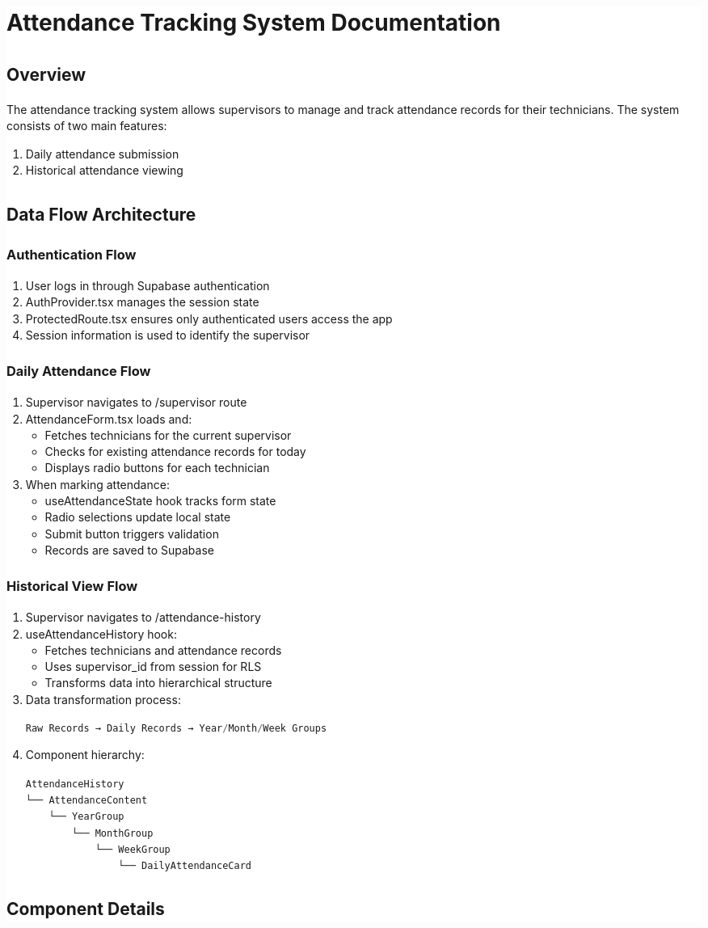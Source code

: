 # Attendance Tracking System Documentation

## Overview
The attendance tracking system allows supervisors to manage and track attendance records for their technicians. The system consists of two main features:
1. Daily attendance submission
2. Historical attendance viewing

## Data Flow Architecture

### Authentication Flow
1. User logs in through Supabase authentication
2. AuthProvider.tsx manages the session state
3. ProtectedRoute.tsx ensures only authenticated users access the app
4. Session information is used to identify the supervisor

### Daily Attendance Flow
1. Supervisor navigates to /supervisor route
2. AttendanceForm.tsx loads and:
   - Fetches technicians for the current supervisor
   - Checks for existing attendance records for today
   - Displays radio buttons for each technician
3. When marking attendance:
   - useAttendanceState hook tracks form state
   - Radio selections update local state
   - Submit button triggers validation
   - Records are saved to Supabase

### Historical View Flow
1. Supervisor navigates to /attendance-history
2. useAttendanceHistory hook:
   - Fetches technicians and attendance records
   - Uses supervisor_id from session for RLS
   - Transforms data into hierarchical structure
3. Data transformation process:
   ```typescript
   Raw Records → Daily Records → Year/Month/Week Groups
   ```
4. Component hierarchy:
   ```
   AttendanceHistory
   └── AttendanceContent
       └── YearGroup
           └── MonthGroup
               └── WeekGroup
                   └── DailyAttendanceCard
   ```

## Component Details
